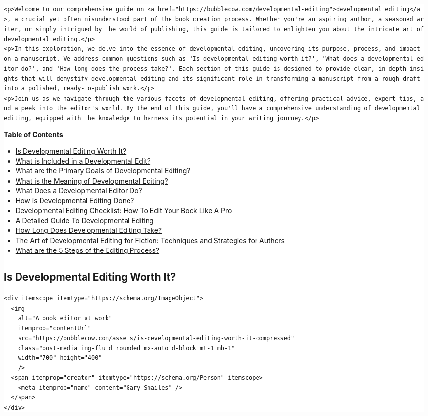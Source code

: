 <div data-spy="scroll" data-target="#toc" data-offset="0">

    <p>Welcome to our comprehensive guide on <a href="https://bubblecow.com/developmental-editing">developmental editing</a>, a crucial yet often misunderstood part of the book creation process. Whether you're an aspiring author, a seasoned writer, or simply intrigued by the world of publishing, this guide is tailored to enlighten you about the intricate art of developmental editing.</p>
    <p>In this exploration, we delve into the essence of developmental editing, uncovering its purpose, process, and impact on a manuscript. We address common questions such as 'Is developmental editing worth it?', 'What does a developmental editor do?', and 'How long does the process take?'. Each section of this guide is designed to provide clear, in-depth insights that will demystify developmental editing and its significant role in transforming a manuscript from a rough draft into a polished, ready-to-publish work.</p>
    <p>Join us as we navigate through the various facets of developmental editing, offering practical advice, expert tips, and a peek into the editor's world. By the end of this guide, you'll have a comprehensive understanding of developmental editing, equipped with the knowledge to harness its potential in your writing journey.</p>

<div class="toc card bg-light" id="toc">
 <p class="card-header"><strong>Table of Contents</strong></p>
  <div class="card-body">
    <ul>
      <li><a href="#is-developmental-editing-worth-it">Is Developmental Editing Worth It?</a></li>
      <li><a href="#what-is-included-in-developmental-edit">What is Included in a Developmental Edit?</a></li>
      <li><a href="#primary-goals-developmental-editing">What are the Primary Goals of Developmental Editing?</a></li>
      <li><a href="#meaning-of-developmental-editing">What is the Meaning of Developmental Editing?</a></li>
      <li><a href="#what-developmental-editor-does">What Does a Developmental Editor Do?</a></li>
      <li><a href="#how-developmental-editing-done">How is Developmental Editing Done?</a></li>
      <li><a href="#developmental-editing-checklist">Developmental Editing Checklist: How To Edit Your Book Like A Pro</a></li>
      <li><a href="#detailed-guide-to-developmental-editing">A Detailed Guide To Developmental Editing</a></li>
      <li><a href="#how-long-developmental-editing-take">How Long Does Developmental Editing Take?</a></li>
      <li><a href="#art-developmental-editing-fiction">The Art of Developmental Editing for Fiction: Techniques and Strategies for Authors</a></li>
      <li><a href="#five-steps-editing-process">What are the 5 Steps of the Editing Process?</a></li>
    </ul>
  </div>
</div>

<h2 id="is-developmental-editing-worth-it">Is Developmental Editing Worth It?</h2>

    <div itemscope itemtype="https://schema.org/ImageObject">
      <img 
        alt="A book editor at work" 
        itemprop="contentUrl" 
        src="https://bubblecow.com/assets/is-developmental-editing-worth-it-compressed" 
        class="post-media img-fluid rounded mx-auto d-block mt-1 mb-1" 
        width="700" height="400"
        />
      <span itemprop="creator" itemtype="https://schema.org/Person" itemscope>
        <meta itemprop="name" content="Gary Smailes" />
      </span>
    </div>

